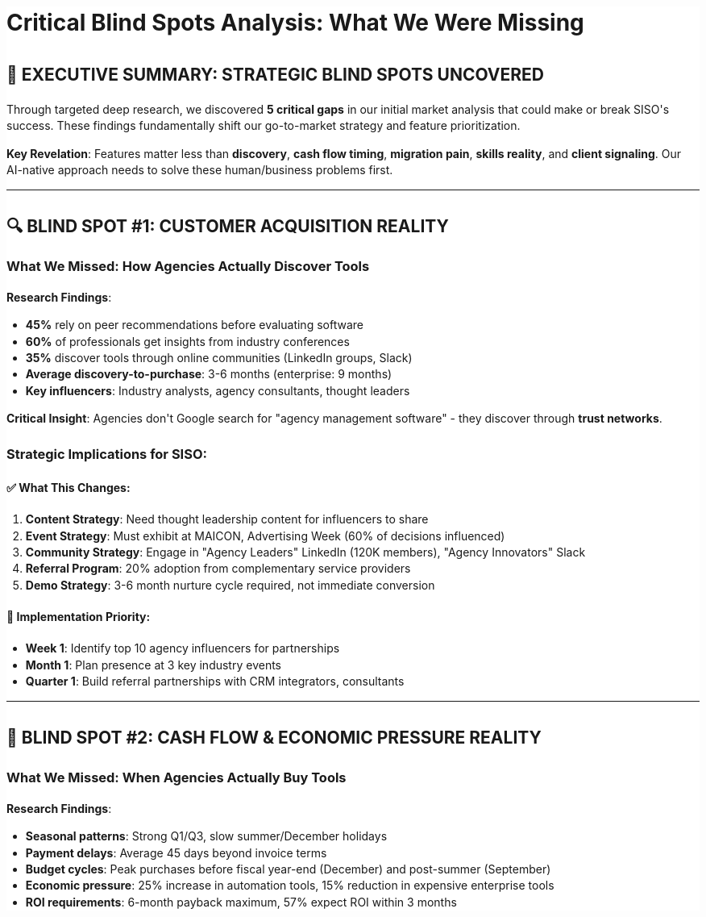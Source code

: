 # Critical Blind Spots Analysis: What We Were Missing

## 🚨 EXECUTIVE SUMMARY: STRATEGIC BLIND SPOTS UNCOVERED

Through targeted deep research, we discovered **5 critical gaps** in our initial market analysis that could make or break SISO's success. These findings fundamentally shift our go-to-market strategy and feature prioritization.

**Key Revelation**: Features matter less than **discovery**, **cash flow timing**, **migration pain**, **skills reality**, and **client signaling**. Our AI-native approach needs to solve these human/business problems first.

---

## 🔍 BLIND SPOT #1: CUSTOMER ACQUISITION REALITY

### What We Missed: How Agencies Actually Discover Tools

**Research Findings**:
- **45%** rely on peer recommendations before evaluating software
- **60%** of professionals get insights from industry conferences  
- **35%** discover tools through online communities (LinkedIn groups, Slack)
- **Average discovery-to-purchase**: 3-6 months (enterprise: 9 months)
- **Key influencers**: Industry analysts, agency consultants, thought leaders

**Critical Insight**: Agencies don't Google search for "agency management software" - they discover through **trust networks**.

### Strategic Implications for SISO:

#### ✅ **What This Changes**:
1. **Content Strategy**: Need thought leadership content for influencers to share
2. **Event Strategy**: Must exhibit at MAICON, Advertising Week (60% of decisions influenced)
3. **Community Strategy**: Engage in "Agency Leaders" LinkedIn (120K members), "Agency Innovators" Slack
4. **Referral Program**: 20% adoption from complementary service providers
5. **Demo Strategy**: 3-6 month nurture cycle required, not immediate conversion

#### 🎯 **Implementation Priority**:
- **Week 1**: Identify top 10 agency influencers for partnerships
- **Month 1**: Plan presence at 3 key industry events
- **Quarter 1**: Build referral partnerships with CRM integrators, consultants

---

## 🚨 BLIND SPOT #2: CASH FLOW & ECONOMIC PRESSURE REALITY

### What We Missed: When Agencies Actually Buy Tools

**Research Findings**:
- **Seasonal patterns**: Strong Q1/Q3, slow summer/December holidays
- **Payment delays**: Average 45 days beyond invoice terms
- **Budget cycles**: Peak purchases before fiscal year-end (December) and post-summer (September)
- **Economic pressure**: 25% increase in automation tools, 15% reduction in expensive enterprise tools
- **ROI requirements**: 6-month payback maximum, 57% expect ROI within 3 months
